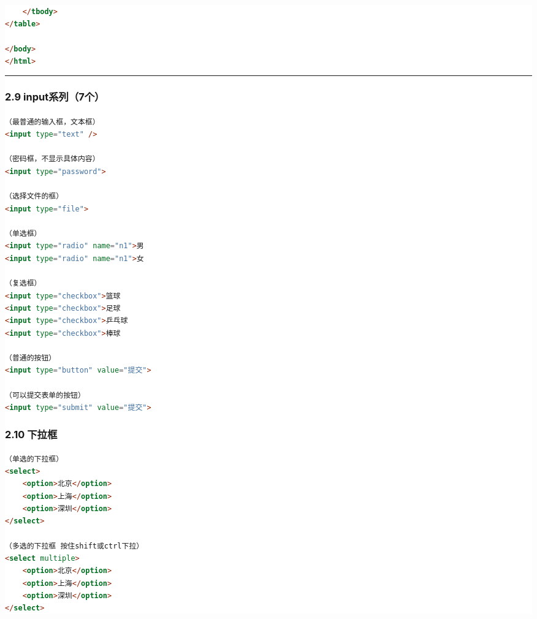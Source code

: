 ```html
    </tbody>
</table>

</body>
</html>
```

---



### 2.9 input系列（7个）

```html
（最普通的输入框，文本框）
<input type="text" />

（密码框，不显示具体内容）
<input type="password">

（选择文件的框）
<input type="file">

（单选框）
<input type="radio" name="n1">男
<input type="radio" name="n1">女

（复选框）
<input type="checkbox">篮球
<input type="checkbox">足球
<input type="checkbox">乒乓球
<input type="checkbox">棒球

（普通的按钮）
<input type="button" value="提交">

（可以提交表单的按钮）
<input type="submit" value="提交">
```



### 2.10 下拉框

```html
（单选的下拉框）
<select>
    <option>北京</option>
    <option>上海</option>
    <option>深圳</option>
</select>

（多选的下拉框 按住shift或ctrl下拉）
<select multiple>
    <option>北京</option>
    <option>上海</option>
    <option>深圳</option>
</select>
```
